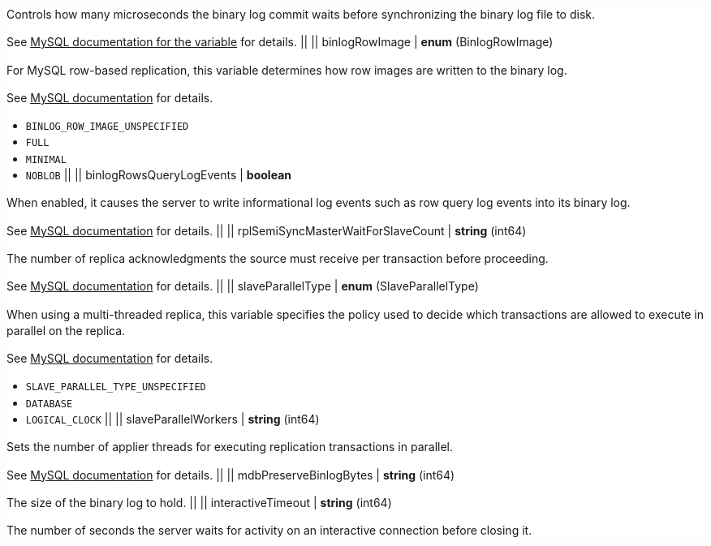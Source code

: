 Controls how many microseconds the binary log commit waits before synchronizing the binary log file to disk.

See [MySQL documentation for the variable](https://dev.mysql.com/doc/refman/5.7/en/replication-options-binary-log.html#sysvar_binlog_group_commit_sync_delay) for details. ||
|| binlogRowImage | **enum** (BinlogRowImage)

For MySQL row-based replication, this variable determines how row images are written to the binary log.

See [MySQL documentation](https://dev.mysql.com/doc/refman/5.7/en/replication-options-binary-log.html#sysvar_binlog_row_image) for details.

- `BINLOG_ROW_IMAGE_UNSPECIFIED`
- `FULL`
- `MINIMAL`
- `NOBLOB` ||
|| binlogRowsQueryLogEvents | **boolean**

When enabled, it causes the server to write informational log events such as row query log events into its binary log.

See [MySQL documentation](https://dev.mysql.com/doc/refman/5.7/en/replication-options-binary-log.html#sysvar_binlog_rows_query_log_events) for details. ||
|| rplSemiSyncMasterWaitForSlaveCount | **string** (int64)

The number of replica acknowledgments the source must receive per transaction before proceeding.

See [MySQL documentation](https://dev.mysql.com/doc/refman/5.7/en/replication-options-source.html#sysvar_rpl_semi_sync_master_wait_for_slave_count) for details. ||
|| slaveParallelType | **enum** (SlaveParallelType)

When using a multi-threaded replica, this variable specifies the policy used to decide which transactions are allowed to execute in parallel on the replica.

See [MySQL documentation](https://dev.mysql.com/doc/refman/5.7/en/replication-options-replica.html#sysvar_slave_parallel_type) for details.

- `SLAVE_PARALLEL_TYPE_UNSPECIFIED`
- `DATABASE`
- `LOGICAL_CLOCK` ||
|| slaveParallelWorkers | **string** (int64)

Sets the number of applier threads for executing replication transactions in parallel.

See [MySQL documentation](https://dev.mysql.com/doc/refman/5.7/en/replication-options-replica.html#sysvar_slave_parallel_workers) for details. ||
|| mdbPreserveBinlogBytes | **string** (int64)

The size of the binary log to hold. ||
|| interactiveTimeout | **string** (int64)

The number of seconds the server waits for activity on an interactive connection before closing it.
